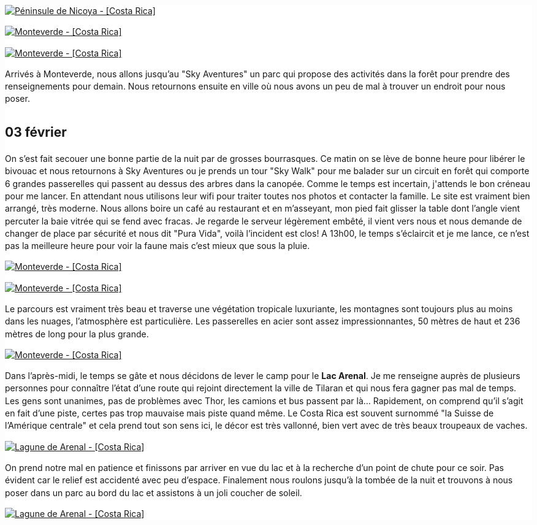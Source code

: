 <a data-flickr-embed="true" data-footer="true" href="https://www.flickr.com/photos/2ozr/49484079302/in/datetaken/" title="Péninsule de Nicoya - [Costa Rica]"><img src="https://live.staticflickr.com/65535/49484079302_0b52c82cac_k.jpg" width="2048" height="1365" alt="Péninsule de Nicoya - [Costa Rica]"></a><script async src="//embedr.flickr.com/assets/client-code.js" charset="utf-8"></script>

<a data-flickr-embed="true" data-footer="true" href="https://www.flickr.com/photos/2ozr/49483917441/in/datetaken/" title="Monteverde - [Costa Rica]"><img src="https://live.staticflickr.com/65535/49483917441_0ec07ae6de_k.jpg" width="2048" height="1365" alt="Monteverde - [Costa Rica]"></a><script async src="//embedr.flickr.com/assets/client-code.js" charset="utf-8"></script>

<a data-flickr-embed="true" data-footer="true" href="https://www.flickr.com/photos/2ozr/49484094292/in/datetaken/" title="Monteverde - [Costa Rica]"><img src="https://live.staticflickr.com/65535/49484094292_0516c72342_k.jpg" width="2048" height="1365" alt="Monteverde - [Costa Rica]"></a><script async src="//embedr.flickr.com/assets/client-code.js" charset="utf-8"></script>

Arrivés à Monteverde, nous allons jusqu’au "Sky Aventures" un parc qui propose des activités dans la forêt pour prendre des renseignements pour demain. Nous retournons ensuite en ville où nous avons un peu de mal à trouver un endroit pour nous poser.

## 03 février

On s’est fait secouer une bonne partie de la nuit par de grosses bourrasques. Ce matin on se lève de bonne heure pour libérer le bivouac et nous retournons à Sky Aventures ou je prends un tour "Sky Walk" pour me balader sur un circuit en forêt qui comporte 6 grandes passerelles qui passent au dessus des arbres dans la canopée. Comme le temps est incertain, j'attends le bon créneau pour me lancer. En attendant nous utilisons leur wifi pour traiter toutes nos photos et contacter la famille. Le site est vraiment bien arrangé, très moderne. Nous allons boire un café au restaurant et en m’asseyant, mon pied fait glisser la table dont l’angle vient percuter la baie vitrée qui se fend avec fracas. Je regarde le serveur légèrement embêté, il vient vers nous et nous demande de changer de place par sécurité et nous dit "Pura Vida", voilà l’incident est clos!
A 13h00, le temps s’éclaircit et je me lance, ce n’est pas la meilleure heure pour voir la faune mais c’est mieux que sous la pluie.

<a data-flickr-embed="true" data-footer="true" href="https://www.flickr.com/photos/2ozr/49489553123/in/datetaken/" title="Monteverde - [Costa Rica]"><img src="https://live.staticflickr.com/65535/49489553123_8320bef9e5_k.jpg" width="2048" height="1152" alt="Monteverde - [Costa Rica]"></a><script async src="//embedr.flickr.com/assets/client-code.js" charset="utf-8"></script>

<a data-flickr-embed="true" data-footer="true" href="https://www.flickr.com/photos/2ozr/49490253647/in/datetaken/" title="Monteverde - [Costa Rica]"><img src="https://live.staticflickr.com/65535/49490253647_e72359f875_k.jpg" width="2048" height="1365" alt="Monteverde - [Costa Rica]"></a><script async src="//embedr.flickr.com/assets/client-code.js" charset="utf-8"></script>

Le parcours est vraiment très beau et traverse une végétation tropicale luxuriante, les montagnes sont toujours plus au moins dans les nuages, l’atmosphère est particulière. Les passerelles en acier sont assez impressionnantes, 50 mètres de haut et 236 mètres de long pour la plus grande.

<a data-flickr-embed="true" data-footer="true" href="https://www.flickr.com/photos/2ozr/49490017221/in/datetaken/" title="Monteverde - [Costa Rica]"><img src="https://live.staticflickr.com/65535/49490017221_265289bacd_k.jpg" width="2048" height="1365" alt="Monteverde - [Costa Rica]"></a><script async src="//embedr.flickr.com/assets/client-code.js" charset="utf-8"></script>

Dans l’après-midi, le temps se gâte et nous décidons de lever le camp pour le **Lac Arenal**. Je me renseigne auprès de plusieurs personnes pour connaître l’état d’une route qui rejoint directement la ville de Tilaran et qui nous fera gagner pas mal de temps. Les gens sont unanimes, pas de problèmes avec Thor, les camions et bus passent par là… Rapidement, on comprend qu’il s’agit en fait d’une piste, certes pas trop mauvaise mais piste quand même. Le Costa Rica est souvent surnommé "la Suisse de l’Amérique centrale" et cela prend tout son sens ici, le décor est très vallonné, bien vert avec de très beaux troupeaux de vaches.

<a data-flickr-embed="true" data-footer="true" href="https://www.flickr.com/photos/2ozr/49490213917/in/datetaken/" title="Lagune de Arenal - [Costa Rica]"><img src="https://live.staticflickr.com/65535/49490213917_e9b6d4a8db_k.jpg" width="2048" height="1152" alt="Lagune de Arenal - [Costa Rica]"></a><script async src="//embedr.flickr.com/assets/client-code.js" charset="utf-8"></script>

On prend notre mal en patience et finissons par arriver en vue du lac et à la recherche d’un point de chute pour ce soir. Pas évident car le relief est accidenté avec peu d’espace. Finalement nous roulons jusqu’à la tombée de la nuit et trouvons à nous poser dans un parc au bord du lac et assistons à un joli coucher de soleil.

<a data-flickr-embed="true" data-footer="true" href="https://www.flickr.com/photos/2ozr/49490001491/in/datetaken/" title="Lagune de Arenal - [Costa Rica]"><img src="https://live.staticflickr.com/65535/49490001491_c04b02254b_k.jpg" width="2048" height="1152" alt="Lagune de Arenal - [Costa Rica]"></a><script async src="//embedr.flickr.com/assets/client-code.js" charset="utf-8"></script>
